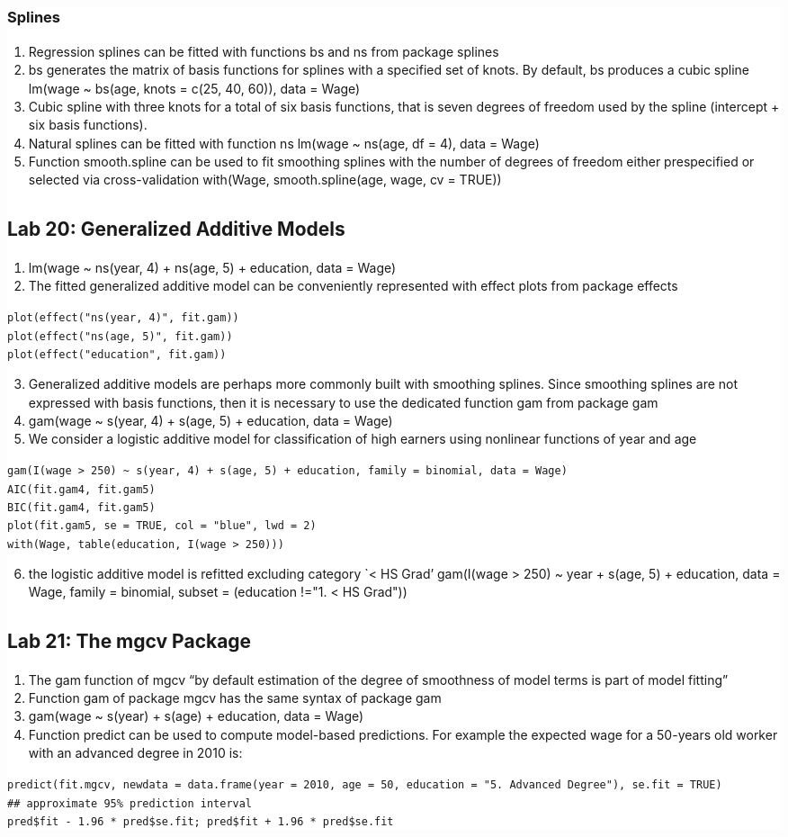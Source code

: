 
### Splines
1. Regression splines can be fitted with functions bs and ns from package splines
2. bs generates the matrix of basis functions for splines with a specified set of knots. By default, bs produces a cubic spline
lm(wage ~ bs(age, knots = c(25, 40, 60)), data = Wage)
3. Cubic spline with three knots for a total of six basis functions, that is seven degrees of freedom used by the spline (intercept + six basis functions).
4. Natural splines can be fitted with function ns
lm(wage ~ ns(age, df = 4), data = Wage)
5.  Function smooth.spline can be used to fit smoothing splines with the number of degrees of freedom either prespecified or selected via cross-validation
with(Wage, smooth.spline(age, wage, cv = TRUE))


## Lab 20: Generalized Additive Models
1. lm(wage ~ ns(year, 4) + ns(age, 5) + education, data = Wage)
2. The fitted generalized additive model can be conveniently represented with effect plots from package effects
```{r}
plot(effect("ns(year, 4)", fit.gam))
plot(effect("ns(age, 5)", fit.gam))
plot(effect("education", fit.gam))
```
3. Generalized additive models are perhaps more commonly built with smoothing splines. Since smoothing splines are not expressed with basis functions, then it is necessary to use the dedicated function gam from package gam
4. gam(wage ~ s(year, 4) + s(age, 5) + education, data = Wage)
5. We consider a logistic additive model for classification of high earners using nonlinear functions of year and age
```{r}
gam(I(wage > 250) ~ s(year, 4) + s(age, 5) + education, family = binomial, data = Wage) 
AIC(fit.gam4, fit.gam5)
BIC(fit.gam4, fit.gam5)
plot(fit.gam5, se = TRUE, col = "blue", lwd = 2)
with(Wage, table(education, I(wage > 250)))
```
6. the logistic additive model is refitted excluding category `< HS Grad’
gam(I(wage > 250) ~ year + s(age, 5) + education, data = Wage, family = binomial, subset = (education !="1. < HS Grad"))


## Lab 21: The mgcv Package
1. The gam function of mgcv “by default estimation of the degree of smoothness of model terms is part of model fitting” 
2. Function gam of package mgcv has the same syntax of package gam
3. gam(wage ~ s(year) + s(age) + education, data = Wage)
4. Function predict can be used to compute model-based predictions. For example the expected wage for a 50-years old worker with an advanced degree in 2010 is:
```{r}
predict(fit.mgcv, newdata = data.frame(year = 2010, age = 50, education = "5. Advanced Degree"), se.fit = TRUE)
## approximate 95% prediction interval
pred$fit - 1.96 * pred$se.fit; pred$fit + 1.96 * pred$se.fit
```
